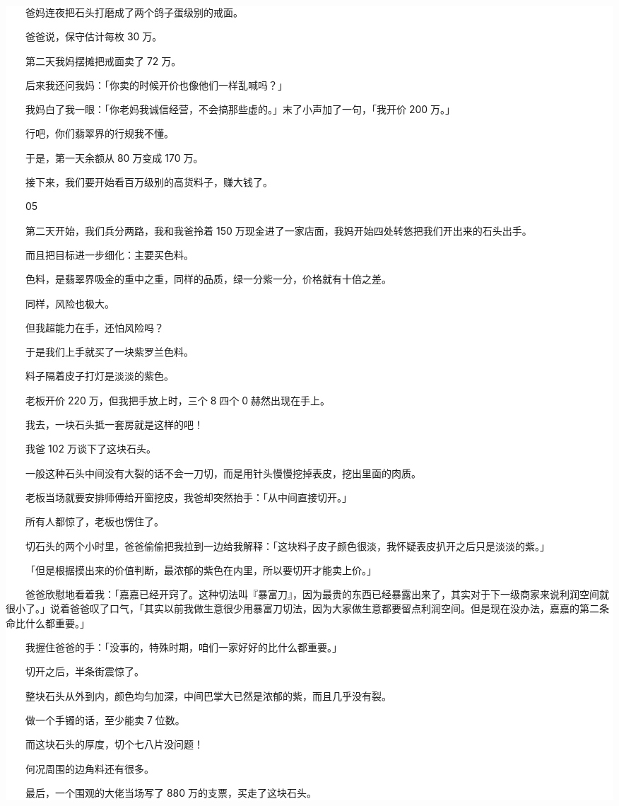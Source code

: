 &emsp;&emsp;爸妈连夜把石头打磨成了两个鸽子蛋级别的戒面。  
  
&emsp;&emsp;爸爸说，保守估计每枚 30 万。  
  
&emsp;&emsp;第二天我妈摆摊把戒面卖了 72 万。  
  
&emsp;&emsp;后来我还问我妈：「你卖的时候开价也像他们一样乱喊吗？」  
  
&emsp;&emsp;我妈白了我一眼：「你老妈我诚信经营，不会搞那些虚的。」末了小声加了一句，「我开价 200 万。」  
  
&emsp;&emsp;行吧，你们翡翠界的行规我不懂。  
  
&emsp;&emsp;于是，第一天余额从 80 万变成 170 万。  
  
&emsp;&emsp;接下来，我们要开始看百万级别的高货料子，赚大钱了。  
  
&emsp;&emsp;05  
  
&emsp;&emsp;第二天开始，我们兵分两路，我和我爸拎着 150 万现金进了一家店面，我妈开始四处转悠把我们开出来的石头出手。  
  
&emsp;&emsp;而且把目标进一步细化：主要买色料。  
  
&emsp;&emsp;色料，是翡翠界吸金的重中之重，同样的品质，绿一分紫一分，价格就有十倍之差。  
  
&emsp;&emsp;同样，风险也极大。  
  
&emsp;&emsp;但我超能力在手，还怕风险吗？  
  
&emsp;&emsp;于是我们上手就买了一块紫罗兰色料。  
  
&emsp;&emsp;料子隔着皮子打灯是淡淡的紫色。  
  
&emsp;&emsp;老板开价 220 万，但我把手放上时，三个 8 四个 0 赫然出现在手上。  
  
&emsp;&emsp;我去，一块石头抵一套房就是这样的吧！  
  
&emsp;&emsp;我爸 102 万谈下了这块石头。  
  
&emsp;&emsp;一般这种石头中间没有大裂的话不会一刀切，而是用针头慢慢挖掉表皮，挖出里面的肉质。  
  
&emsp;&emsp;老板当场就要安排师傅给开窗挖皮，我爸却突然抬手：「从中间直接切开。」  
  
&emsp;&emsp;所有人都惊了，老板也愣住了。  
  
&emsp;&emsp;切石头的两个小时里，爸爸偷偷把我拉到一边给我解释：「这块料子皮子颜色很淡，我怀疑表皮扒开之后只是淡淡的紫。」  
  
&emsp;&emsp;「但是根据摸出来的价值判断，最浓郁的紫色在内里，所以要切开才能卖上价。」  
  
&emsp;&emsp;爸爸欣慰地看着我：「嘉嘉已经开窍了。这种切法叫『暴富刀』，因为最贵的东西已经暴露出来了，其实对于下一级商家来说利润空间就很小了。」说着爸爸叹了口气，「其实以前我做生意很少用暴富刀切法，因为大家做生意都要留点利润空间。但是现在没办法，嘉嘉的第二条命比什么都重要。」  
  
&emsp;&emsp;我握住爸爸的手：「没事的，特殊时期，咱们一家好好的比什么都重要。」  
  
&emsp;&emsp;切开之后，半条街震惊了。  
  
&emsp;&emsp;整块石头从外到内，颜色均匀加深，中间巴掌大已然是浓郁的紫，而且几乎没有裂。  
  
&emsp;&emsp;做一个手镯的话，至少能卖 7 位数。  
  
&emsp;&emsp;而这块石头的厚度，切个七八片没问题！  
  
&emsp;&emsp;何况周围的边角料还有很多。  
  
&emsp;&emsp;最后，一个围观的大佬当场写了 880 万的支票，买走了这块石头。  
  